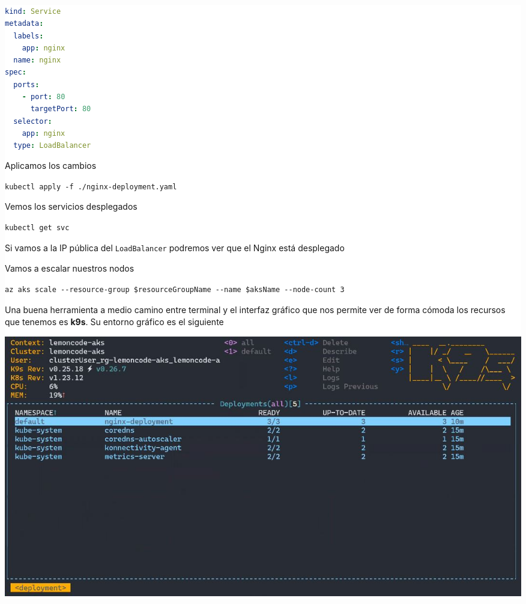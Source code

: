 ```yaml
kind: Service
metadata:
  labels:
    app: nginx
  name: nginx
spec:
  ports:
    - port: 80
      targetPort: 80
  selector:
    app: nginx
  type: LoadBalancer
```

Aplicamos los cambios
```shell
kubectl apply -f ./nginx-deployment.yaml
```

Vemos los servicios desplegados
```shell
kubectl get svc
```

Si vamos a la IP pública del `LoadBalancer` podremos ver que el Nginx está desplegado 

Vamos a escalar nuestros nodos
```shell
az aks scale --resource-group $resourceGroupName --name $aksName --node-count 3
```

Una buena herramienta a medio camino entre terminal y el interfaz gráfico que nos permite ver de forma cómoda los recursos que tenemos es **k9s**. Su entorno gráfico es el siguiente

![](extra/03.JPG)
